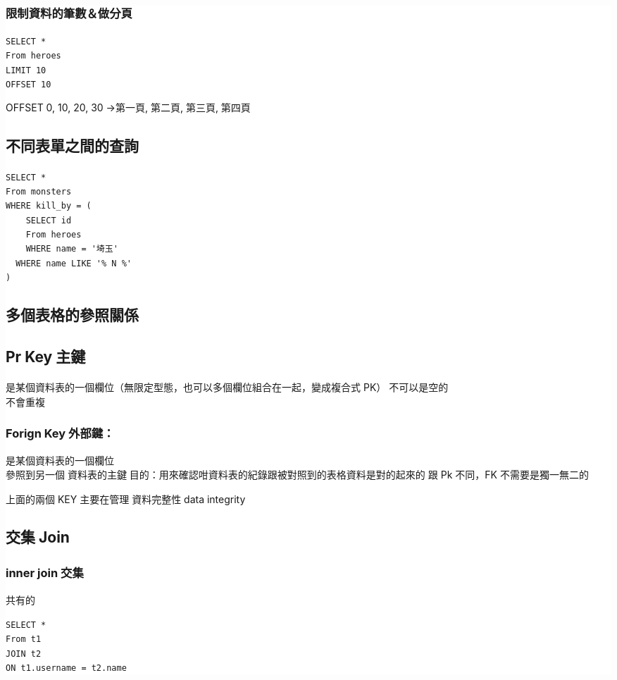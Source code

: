 ### 限制資料的筆數＆做分頁

```
SELECT *
From heroes
LIMIT 10
OFFSET 10
```

OFFSET 0, 10, 20, 30 ->第一頁, 第二頁, 第三頁, 第四頁

## 不同表單之間的查詢

```
SELECT *
From monsters
WHERE kill_by = (
	SELECT id
	From heroes
	WHERE name = '埼玉'
  WHERE name LIKE '% N %'
)
```

## 多個表格的參照關係

## Pr Key 主鍵

是某個資料表的一個欄位（無限定型態，也可以多個欄位組合在一起，變成複合式 PK）
不可以是空的  
不會重複

### Forign Key 外部鍵：

是某個資料表的一個欄位  
參照到另一個 資料表的主鍵
目的：用來確認咁資料表的紀錄跟被對照到的表格資料是對的起來的
跟 Pk 不同，FK 不需要是獨一無二的

上面的兩個 KEY 主要在管理 資料完整性 data integrity

## 交集 Join

### inner join 交集

共有的

```
SELECT *
From t1
JOIN t2
ON t1.username = t2.name
```
